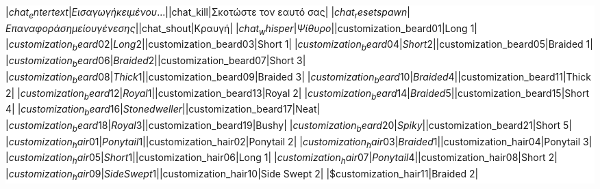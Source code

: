 |$chat_entertext|Εισαγωγή κειμένου...|
|$chat_kill|Σκοτώστε τον εαυτό σας|
|$chat_resetspawn|Επαναφορά σημείου γένεσης|
|$chat_shout|Κραυγή|
|$chat_whisper|Ψίθυρο|
|$customization_beard01|Long 1|
|$customization_beard02|Long 2|
|$customization_beard03|Short 1|
|$customization_beard04|Short 2|
|$customization_beard05|Braided 1|
|$customization_beard06|Braided 2|
|$customization_beard07|Short 3|
|$customization_beard08|Thick 1|
|$customization_beard09|Braided 3|
|$customization_beard10|Braided 4|
|$customization_beard11|Thick 2|
|$customization_beard12|Royal 1|
|$customization_beard13|Royal 2|
|$customization_beard14|Braided 5|
|$customization_beard15|Short 4|
|$customization_beard16|Stonedweller|
|$customization_beard17|Neat|
|$customization_beard18|Royal 3|
|$customization_beard19|Bushy|
|$customization_beard20|Spiky|
|$customization_beard21|Short 5|
|$customization_hair01|Ponytail 1|
|$customization_hair02|Ponytail 2|
|$customization_hair03|Braided 1|
|$customization_hair04|Ponytail 3|
|$customization_hair05|Short 1|
|$customization_hair06|Long 1|
|$customization_hair07|Ponytail 4|
|$customization_hair08|Short 2|
|$customization_hair09|Side Swept 1|
|$customization_hair10|Side Swept 2|
|$customization_hair11|Braided 2|